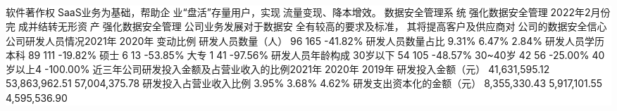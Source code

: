 软件著作权
SaaS业务为基础，帮助企
业“盘活”存量用户，实现
流量变现、降本增效。
数据安全管理系
统
强化数据安全管理
2022年2月份完
成并结转无形资
产
强化数据安全管理
公司业务发展对于数据安
全有较高的要求及标准，
其将提高客户及供应商对
公司的数据安全信心公司研发人员情况2021年
2020年
变动比例
研发人员数量（人）
96
165
-41.82%
研发人员数量占比
9.31%
6.47%
2.84%
研发人员学历
本科
89
111
-19.82%
硕士
6
13
-53.85%
大专
1
41
-97.56%
研发人员年龄构成
30岁以下
54
105
-48.57%
30~40岁
42
56
-25.00%
40岁以上4
-100.00%
近三年公司研发投入金额及占营业收入的比例2021年
2020年
2019年
研发投入金额（元）
41,631,595.12
53,863,962.51
57,004,375.78
研发投入占营业收入比例
3.95%
3.68%
4.62%
研发支出资本化的金额（元）
8,355,330.43
5,917,101.55
4,595,536.90